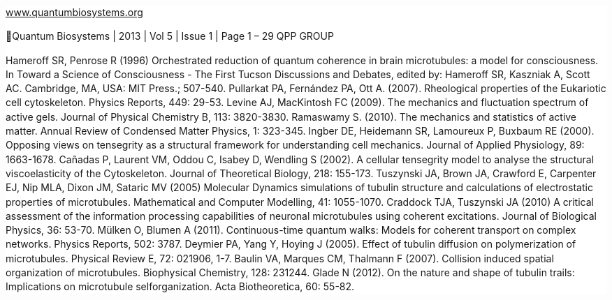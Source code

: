 www.quantumbiosystems.org

Quantum Biosystems | 2013 | Vol 5 | Issue 1 | Page 1 – 29
QPP GROUP

Hameroff SR, Penrose R (1996) Orchestrated
reduction of quantum coherence in brain
microtubules: a model for consciousness. In
Toward a Science of Consciousness - The First
Tucson Discussions and Debates, edited by:
Hameroff SR, Kaszniak A, Scott AC.
Cambridge, MA, USA: MIT Press.; 507-540.
Pullarkat PA, Fernández PA, Ott A. (2007).
Rheological properties of the Eukariotic cell
cytoskeleton. Physics Reports, 449: 29-53.
Levine AJ, MacKintosh FC (2009). The mechanics
and fluctuation spectrum of active gels. Journal
of Physical Chemistry B, 113: 3820-3830.
Ramaswamy S. (2010). The mechanics and
statistics of active matter. Annual Review of
Condensed Matter Physics, 1: 323-345.
Ingber DE, Heidemann SR, Lamoureux P,
Buxbaum RE (2000). Opposing views on
tensegrity as a structural framework for
understanding cell mechanics. Journal of
Applied Physiology, 89: 1663-1678.
Cañadas P, Laurent VM, Oddou C, Isabey D,
Wendling S (2002). A cellular tensegrity model
to analyse the structural viscoelasticity of the
Cytoskeleton. Journal of Theoretical Biology,
218: 155-173.
Tuszynski JA, Brown JA, Crawford E, Carpenter
EJ, Nip MLA, Dixon JM, Sataric MV (2005)
Molecular Dynamics simulations of tubulin
structure and calculations of electrostatic
properties of microtubules. Mathematical and
Computer Modelling, 41: 1055-1070.
Craddock TJA, Tuszynski JA (2010) A critical
assessment of the information processing
capabilities of neuronal microtubules using
coherent excitations. Journal of Biological
Physics, 36: 53-70.
Mülken O, Blumen A (2011). Continuous-time
quantum walks: Models for coherent transport
on complex networks. Physics Reports, 502: 3787.
Deymier PA, Yang Y, Hoying J (2005). Effect of
tubulin diffusion on polymerization of
microtubules. Physical Review E, 72: 021906,
1-7.
Baulin VA, Marques CM, Thalmann F (2007).
Collision induced spatial organization of
microtubules. Biophysical Chemistry, 128: 231244.
Glade N (2012). On the nature and shape of tubulin
trails: Implications on microtubule selforganization. Acta Biotheoretica, 60: 55-82.
